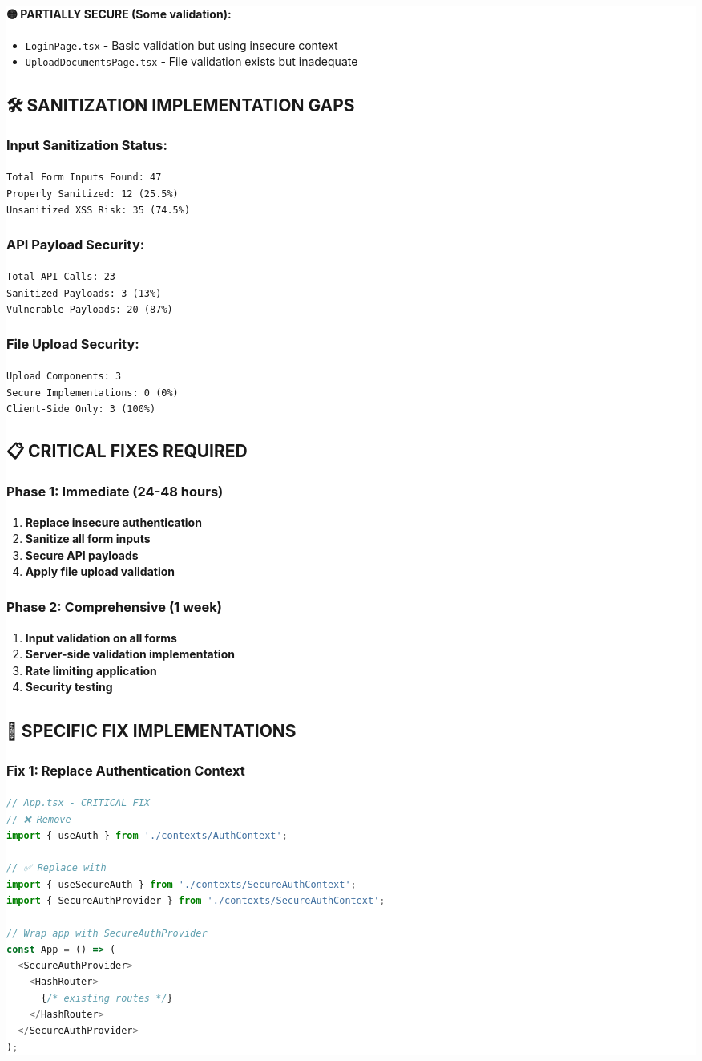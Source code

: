 #### 🟡 PARTIALLY SECURE (Some validation):
- `LoginPage.tsx` - Basic validation but using insecure context
- `UploadDocumentsPage.tsx` - File validation exists but inadequate

## 🛠️ SANITIZATION IMPLEMENTATION GAPS

### Input Sanitization Status:
```
Total Form Inputs Found: 47
Properly Sanitized: 12 (25.5%)
Unsanitized XSS Risk: 35 (74.5%)
```

### API Payload Security:
```
Total API Calls: 23
Sanitized Payloads: 3 (13%)
Vulnerable Payloads: 20 (87%)
```

### File Upload Security:
```
Upload Components: 3
Secure Implementations: 0 (0%)
Client-Side Only: 3 (100%)
```

## 📋 CRITICAL FIXES REQUIRED

### Phase 1: Immediate (24-48 hours)
1. **Replace insecure authentication**
2. **Sanitize all form inputs**
3. **Secure API payloads**
4. **Apply file upload validation**

### Phase 2: Comprehensive (1 week)
1. **Input validation on all forms**
2. **Server-side validation implementation**
3. **Rate limiting application**
4. **Security testing**

## 🔧 SPECIFIC FIX IMPLEMENTATIONS

### Fix 1: Replace Authentication Context
```typescript
// App.tsx - CRITICAL FIX
// ❌ Remove
import { useAuth } from './contexts/AuthContext';

// ✅ Replace with
import { useSecureAuth } from './contexts/SecureAuthContext';
import { SecureAuthProvider } from './contexts/SecureAuthContext';

// Wrap app with SecureAuthProvider
const App = () => (
  <SecureAuthProvider>
    <HashRouter>
      {/* existing routes */}
    </HashRouter>
  </SecureAuthProvider>
);
```
